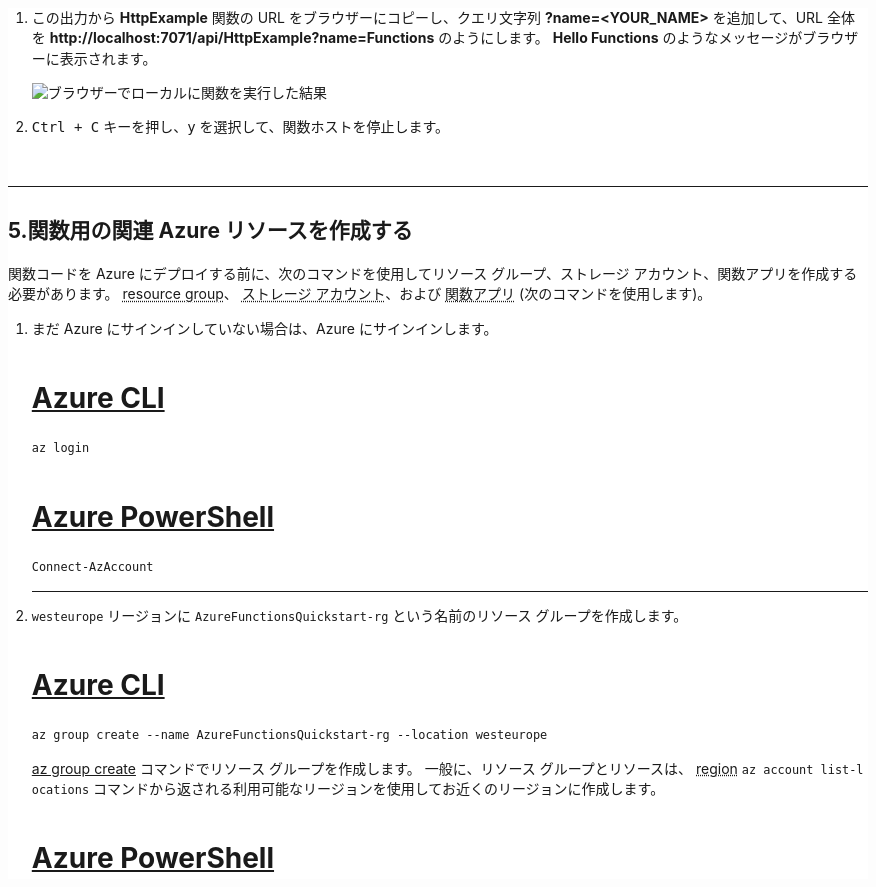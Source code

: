 1. この出力から **HttpExample** 関数の URL をブラウザーにコピーし、クエリ文字列 **?name=<YOUR_NAME>** を追加して、URL 全体を **http://localhost:7071/api/HttpExample?name=Functions** のようにします。 **Hello Functions** のようなメッセージがブラウザーに表示されます。

    ![ブラウザーでローカルに関数を実行した結果](../../includes/media/functions-run-function-test-local-cli/function-test-local-browser.png)


1. <kbd>Ctrl + C</kbd> キーを押し、<kbd>y</kbd> を選択して、関数ホストを停止します。

<br/>

---

## <a name="5-create-supporting-azure-resources-for-your-function"></a>5.関数用の関連 Azure リソースを作成する

関数コードを Azure にデプロイする前に、次のコマンドを使用してリソース グループ、ストレージ アカウント、関数アプリを作成する必要があります。 <abbr title="1 つの単位として管理できる関連する Azure リソースの論理コンテナー。">resource group</abbr>、 <abbr title="すべての Azure Storage データ オブジェクトを含むアカウント。 ストレージ アカウントによって、ストレージ データ用の一意の名前空間が提供されます。">ストレージ アカウント</abbr>、および <abbr title="Azure でサーバーレス関数をホストするクラウド リソース。関数の実行基盤となるコンピューティング環境を提供します。">関数アプリ</abbr> (次のコマンドを使用します)。

1. まだ Azure にサインインしていない場合は、Azure にサインインします。

    # <a name="azure-cli"></a>[Azure CLI](#tab/azure-cli)
    ```azurecli
    az login
    ```


    # <a name="azure-powershell"></a>[Azure PowerShell](#tab/azure-powershell)
    ```azurepowershell
    Connect-AzAccount
    ```


    ---

1. `westeurope` リージョンに `AzureFunctionsQuickstart-rg` という名前のリソース グループを作成します。

    # <a name="azure-cli"></a>[Azure CLI](#tab/azure-cli)

    ```azurecli
    az group create --name AzureFunctionsQuickstart-rg --location westeurope
    ```

    [az group create](/cli/azure/group#az_group_create) コマンドでリソース グループを作成します。 一般に、リソース グループとリソースは、 <abbr title="リソースが割り当てられている特定の Azure データ センターの地理的な呼称。">region</abbr> `az account list-locations` コマンドから返される利用可能なリージョンを使用してお近くのリージョンに作成します。

    # <a name="azure-powershell"></a>[Azure PowerShell](#tab/azure-powershell)
